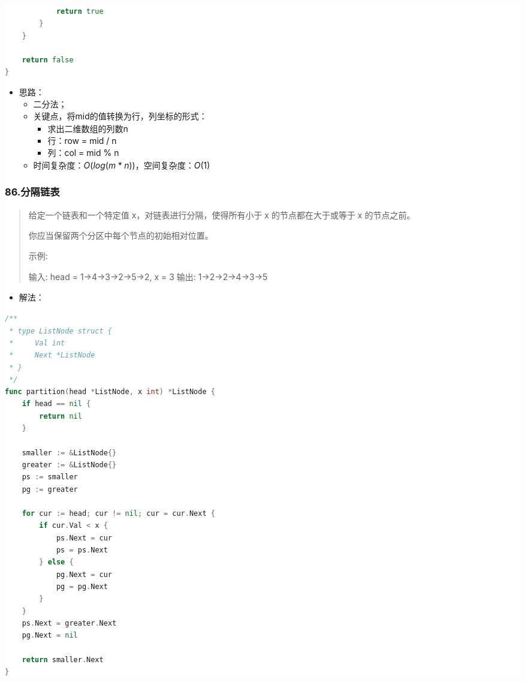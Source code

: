 ```go
			return true
		}
	}

	return false
}

```

- 思路：
  - 二分法；
  - 关键点，将mid的值转换为行，列坐标的形式：
    - 求出二维数组的列数n
    - 行：row = mid / n
    - 列：col = mid % n
  - 时间复杂度：$O(log(m * n))$，空间复杂度：$O(1)$



### 86.分隔链表

>给定一个链表和一个特定值 x，对链表进行分隔，使得所有小于 x 的节点都在大于或等于 x 的节点之前。
>
>你应当保留两个分区中每个节点的初始相对位置。
>
>示例:
>
>输入: head = 1->4->3->2->5->2, x = 3
>输出: 1->2->2->4->3->5
>

- 解法：

```go
/**
 * type ListNode struct {
 *     Val int
 *     Next *ListNode
 * }
 */
func partition(head *ListNode, x int) *ListNode {
    if head == nil {
        return nil
    }
    
    smaller := &ListNode{}
    greater := &ListNode{}
    ps := smaller
    pg := greater
    
    for cur := head; cur != nil; cur = cur.Next {
        if cur.Val < x {
            ps.Next = cur
            ps = ps.Next
        } else {
            pg.Next = cur
            pg = pg.Next
        }
    }
    ps.Next = greater.Next
    pg.Next = nil
    
    return smaller.Next
}
```
